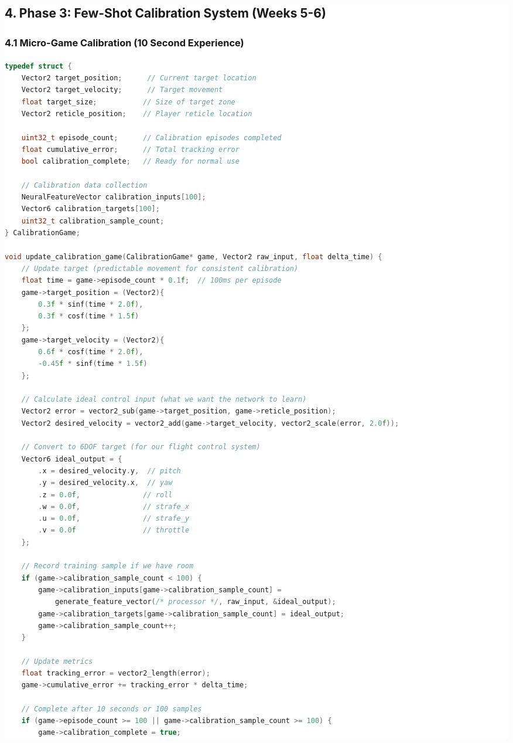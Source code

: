
## 4. Phase 3: Few-Shot Calibration System (Weeks 5-6)

### 4.1 Micro-Game Calibration (10 Second Experience)

```c
typedef struct {
    Vector2 target_position;      // Current target location
    Vector2 target_velocity;      // Target movement
    float target_size;           // Size of target zone
    Vector2 reticle_position;    // Player reticle location
    
    uint32_t episode_count;      // Calibration episodes completed
    float cumulative_error;      // Total tracking error
    bool calibration_complete;   // Ready for normal use
    
    // Calibration data collection
    NeuralFeatureVector calibration_inputs[100];
    Vector6 calibration_targets[100];
    uint32_t calibration_sample_count;
} CalibrationGame;

void update_calibration_game(CalibrationGame* game, Vector2 raw_input, float delta_time) {
    // Update target (predictable movement for consistent calibration)
    float time = game->episode_count * 0.1f;  // 100ms per episode
    game->target_position = (Vector2){
        0.3f * sinf(time * 2.0f),
        0.3f * cosf(time * 1.5f)
    };
    game->target_velocity = (Vector2){
        0.6f * cosf(time * 2.0f),
        -0.45f * sinf(time * 1.5f)
    };
    
    // Calculate ideal control input (what we want the network to learn)
    Vector2 error = vector2_sub(game->target_position, game->reticle_position);
    Vector2 desired_velocity = vector2_add(game->target_velocity, vector2_scale(error, 2.0f));
    
    // Convert to 6DOF target (for our flight control system)
    Vector6 ideal_output = {
        .x = desired_velocity.y,  // pitch
        .y = desired_velocity.x,  // yaw
        .z = 0.0f,               // roll
        .w = 0.0f,               // strafe_x
        .u = 0.0f,               // strafe_y
        .v = 0.0f                // throttle
    };
    
    // Record training sample if we have room
    if (game->calibration_sample_count < 100) {
        game->calibration_inputs[game->calibration_sample_count] = 
            generate_feature_vector(/* processor */, raw_input, &ideal_output);
        game->calibration_targets[game->calibration_sample_count] = ideal_output;
        game->calibration_sample_count++;
    }
    
    // Update metrics
    float tracking_error = vector2_length(error);
    game->cumulative_error += tracking_error * delta_time;
    
    // Complete after 10 seconds or 100 samples
    if (game->episode_count >= 100 || game->calibration_sample_count >= 100) {
        game->calibration_complete = true;
```